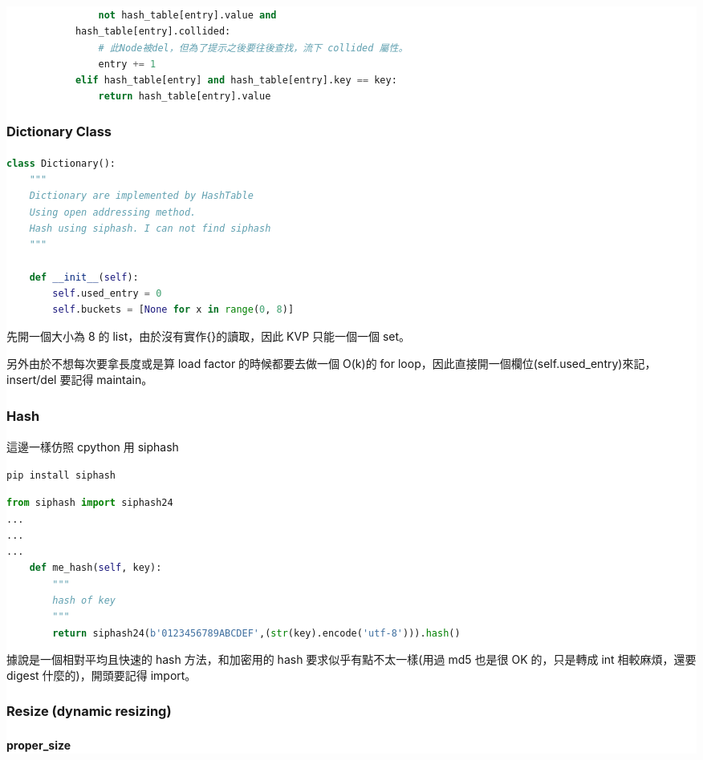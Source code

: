 ```python
                not hash_table[entry].value and
            hash_table[entry].collided:
                # 此Node被del，但為了提示之後要往後查找，流下 collided 屬性。
                entry += 1
            elif hash_table[entry] and hash_table[entry].key == key:
                return hash_table[entry].value
```

### Dictionary Class

```python
class Dictionary():
    """
    Dictionary are implemented by HashTable
    Using open addressing method.
    Hash using siphash. I can not find siphash
    """

    def __init__(self):
        self.used_entry = 0
        self.buckets = [None for x in range(0, 8)]
```

先開一個大小為 8 的 list，由於沒有實作{}的讀取，因此 KVP 只能一個一個 set。

另外由於不想每次要拿長度或是算 load factor 的時候都要去做一個 O(k)的 for loop，因此直接開一個欄位(self.used_entry)來記，insert/del 要記得 maintain。

### Hash

這邊一樣仿照 cpython 用 siphash

```bash
pip install siphash
```

```python
from siphash import siphash24
...
...
...
    def me_hash(self, key):
        """
        hash of key
        """
        return siphash24(b'0123456789ABCDEF',(str(key).encode('utf-8'))).hash()
```

據說是一個相對平均且快速的 hash 方法，和加密用的 hash 要求似乎有點不太一樣(用過 md5 也是很 OK 的，只是轉成 int 相較麻煩，還要 digest 什麼的)，開頭要記得 import。

### Resize (dynamic resizing)

#### proper_size
